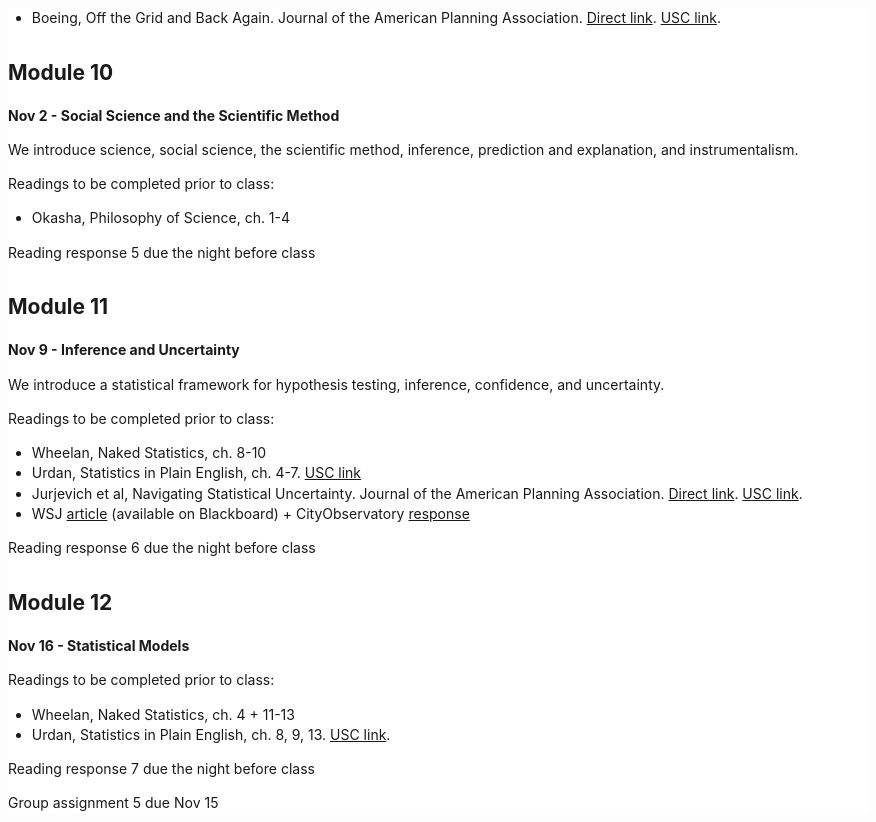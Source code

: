   - Boeing, Off the Grid and Back Again. Journal of the American Planning Association. [Direct link](https://doi.org/10.1080/01944363.2020.1819382). [USC link](https://www-doi-org.libproxy2.usc.edu/10.1080/01944363.2020.1819382).



## Module 10

**Nov 2 - Social Science and the Scientific Method**

We introduce science, social science, the scientific method, inference, prediction and explanation, and instrumentalism.

Readings to be completed prior to class:

  - Okasha, Philosophy of Science, ch. 1-4

Reading response 5 due the night before class



## Module 11

**Nov 9 - Inference and Uncertainty**

We introduce a statistical framework for hypothesis testing, inference, confidence, and uncertainty.

Readings to be completed prior to class:

  - Wheelan, Naked Statistics, ch. 8-10
  - Urdan, Statistics in Plain English, ch. 4-7. [USC link](https://ebookcentral.proquest.com/lib/socal/reader.action?docID=3060431)
  - Jurjevich et al, Navigating Statistical Uncertainty. Journal of the American Planning Association. [Direct link](https://doi.org/10.1080/01944363.2018.1440182). [USC link](https://www-doi-org.libproxy2.usc.edu/10.1080/01944363.2018.1440182).
  - WSJ [article](https://www.wsj.com/articles/millennials-continue-to-leave-big-cities-11569470460) (available on Blackboard) + CityObservatory [response](http://cityobservatory.org/no-youth_exodus_signal-noise/)

Reading response 6 due the night before class



## Module 12

**Nov 16 - Statistical Models**

Readings to be completed prior to class:

  - Wheelan, Naked Statistics, ch. 4 + 11-13
  - Urdan, Statistics in Plain English, ch. 8, 9, 13. [USC link](https://ebookcentral.proquest.com/lib/socal/reader.action?docID=3060431).

Reading response 7 due the night before class

Group assignment 5 due Nov 15

